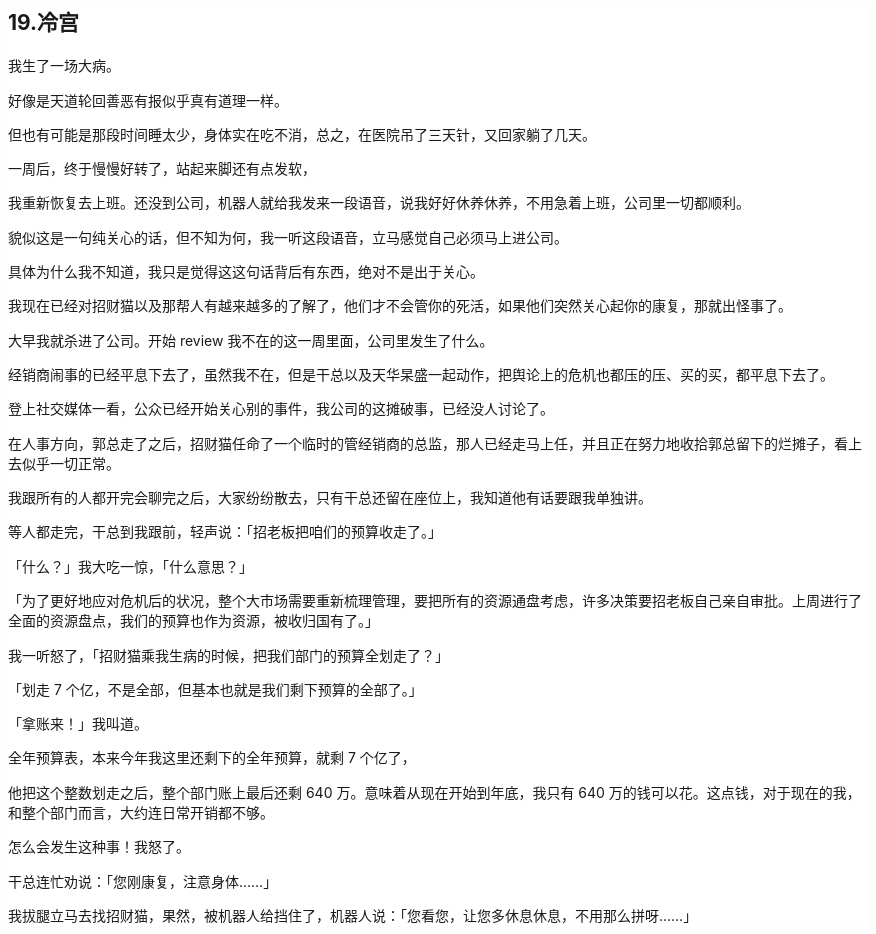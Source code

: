 ## 19.冷宫
我生了一场大病。


好像是天道轮回善恶有报似乎真有道理一样。


但也有可能是那段时间睡太少，身体实在吃不消，总之，在医院吊了三天针，又回家躺了几天。


一周后，终于慢慢好转了，站起来脚还有点发软，


我重新恢复去上班。还没到公司，机器人就给我发来一段语音，说我好好休养休养，不用急着上班，公司里一切都顺利。


貌似这是一句纯关心的话，但不知为何，我一听这段语音，立马感觉自己必须马上进公司。


具体为什么我不知道，我只是觉得这这句话背后有东西，绝对不是出于关心。


我现在已经对招财猫以及那帮人有越来越多的了解了，他们才不会管你的死活，如果他们突然关心起你的康复，那就出怪事了。


大早我就杀进了公司。开始 review 我不在的这一周里面，公司里发生了什么。


经销商闹事的已经平息下去了，虽然我不在，但是干总以及天华杲盛一起动作，把舆论上的危机也都压的压、买的买，都平息下去了。


登上社交媒体一看，公众已经开始关心别的事件，我公司的这摊破事，已经没人讨论了。


在人事方向，郭总走了之后，招财猫任命了一个临时的管经销商的总监，那人已经走马上任，并且正在努力地收拾郭总留下的烂摊子，看上去似乎一切正常。


我跟所有的人都开完会聊完之后，大家纷纷散去，只有干总还留在座位上，我知道他有话要跟我单独讲。


等人都走完，干总到我跟前，轻声说：「招老板把咱们的预算收走了。」


「什么？」我大吃一惊，「什么意思？」


「为了更好地应对危机后的状况，整个大市场需要重新梳理管理，要把所有的资源通盘考虑，许多决策要招老板自己亲自审批。上周进行了全面的资源盘点，我们的预算也作为资源，被收归国有了。」


我一听怒了，「招财猫乘我生病的时候，把我们部门的预算全划走了？」


「划走 7 个亿，不是全部，但基本也就是我们剩下预算的全部了。」


「拿账来！」我叫道。


全年预算表，本来今年我这里还剩下的全年预算，就剩 7 个亿了，


他把这个整数划走之后，整个部门账上最后还剩 640 万。意味着从现在开始到年底，我只有 640 万的钱可以花。这点钱，对于现在的我，和整个部门而言，大约连日常开销都不够。


怎么会发生这种事！我怒了。


干总连忙劝说：「您刚康复，注意身体……」


我拔腿立马去找招财猫，果然，被机器人给挡住了，机器人说：「您看您，让您多休息休息，不用那么拼呀……」
